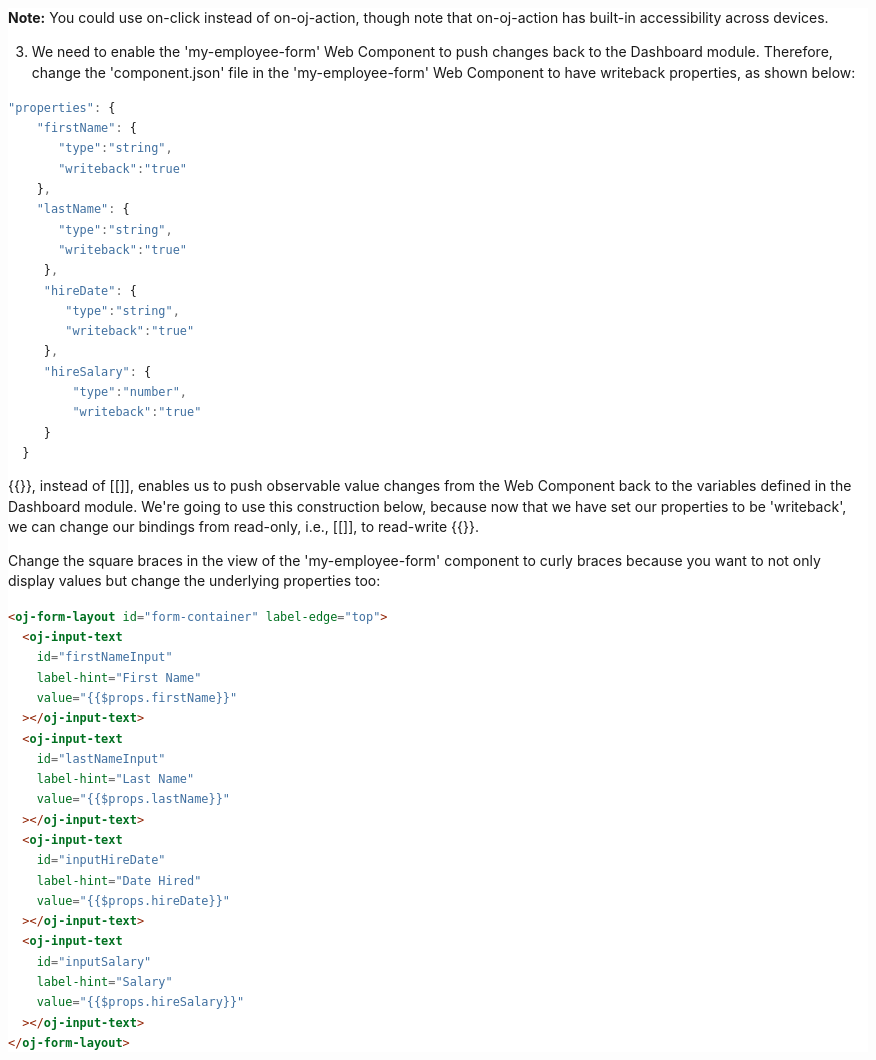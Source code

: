 **Note:** You could use on-click instead of on-oj-action, though note that on-oj-action has built-in accessibility across devices.

3. We need to enable the 'my-employee-form' Web Component to push changes back to the Dashboard module. Therefore, change the 'component.json' file in the 'my-employee-form' Web Component to have writeback properties, as shown below:

```js #button { border: none; }
"properties": {
    "firstName": {
       "type":"string",
       "writeback":"true"
    },
    "lastName": {
       "type":"string",
       "writeback":"true"
     },
     "hireDate": {
        "type":"string",
        "writeback":"true"
     },
     "hireSalary": {
         "type":"number",
         "writeback":"true"
     }
  }
```

{{}}, instead of [[]], enables us to push observable value changes from the Web Component back to the variables defined in the Dashboard module. We're going to use this construction below, because now that we have set our properties to be 'writeback', we can change our bindings from read-only, i.e., [[]], to read-write {{}}.

Change the square braces in the view of the 'my-employee-form' component to curly braces because you want to not only display values but change the underlying properties too:

```html #button { border: none; }
<oj-form-layout id="form-container" label-edge="top">
  <oj-input-text
    id="firstNameInput"
    label-hint="First Name"
    value="{{$props.firstName}}"
  ></oj-input-text>
  <oj-input-text
    id="lastNameInput"
    label-hint="Last Name"
    value="{{$props.lastName}}"
  ></oj-input-text>
  <oj-input-text
    id="inputHireDate"
    label-hint="Date Hired"
    value="{{$props.hireDate}}"
  ></oj-input-text>
  <oj-input-text
    id="inputSalary"
    label-hint="Salary"
    value="{{$props.hireSalary}}"
  ></oj-input-text>
</oj-form-layout>
```
